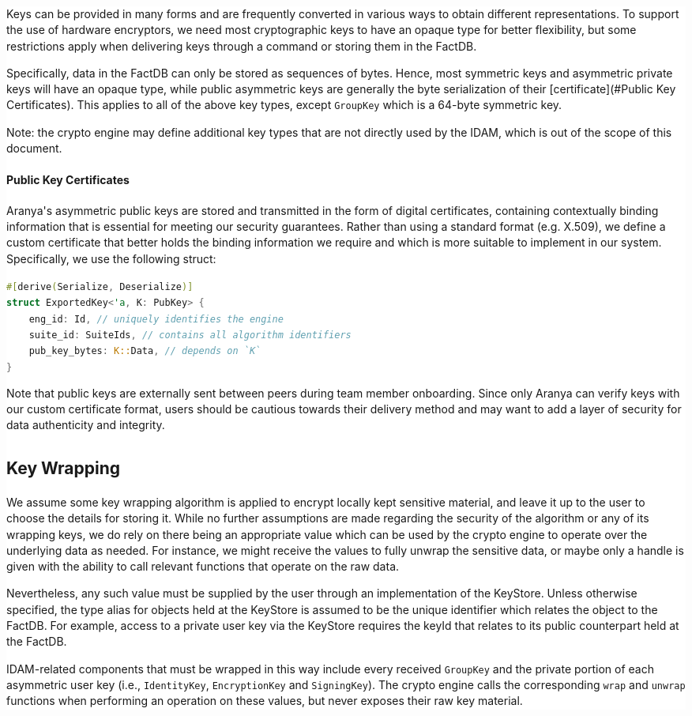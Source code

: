 Keys can be provided in many forms and are frequently converted in various ways to obtain different 
representations. To support the use of hardware encryptors, we need most cryptographic keys to have 
an opaque type for better flexibility, but some restrictions apply when delivering keys through a 
command or storing them in the FactDB. 

Specifically, data in the FactDB can only be stored as sequences of bytes. Hence, most symmetric 
keys and asymmetric private keys will have an opaque type, while public asymmetric keys are 
generally the byte serialization of their [certificate](#Public Key Certificates). This applies to 
all of the above key types, except `GroupKey` which is a 64-byte symmetric key.

Note: the crypto engine may define additional key types that are not directly used by the IDAM, 
which is out of the scope of this document.

#### Public Key Certificates

Aranya's asymmetric public keys are stored and transmitted in the form of digital certificates, 
containing contextually binding information that is essential for meeting our security guarantees. 
Rather than using a standard format (e.g. X.509), we define a custom certificate that better holds 
the binding information we require and which is more suitable to implement in our system. 
Specifically, we use the following struct:

```rust
#[derive(Serialize, Deserialize)]
struct ExportedKey<'a, K: PubKey> {
    eng_id: Id, // uniquely identifies the engine
    suite_id: SuiteIds, // contains all algorithm identifiers
    pub_key_bytes: K::Data, // depends on `K`
}
```

Note that public keys are externally sent between peers during team member onboarding. Since only 
Aranya can verify keys with our custom certificate format, users should be cautious towards their 
delivery method and may want to add a layer of security for data authenticity and integrity. 


## Key Wrapping

We assume some key wrapping algorithm is applied to encrypt locally kept sensitive material, and 
leave it up to the user to choose the details for storing it. While no further assumptions are made 
regarding the security of the algorithm or any of its wrapping keys, we do rely on there being an 
appropriate value which can be used by the crypto engine to operate over the underlying data as 
needed. For instance, we might receive the values to fully unwrap the sensitive data, or maybe only 
a handle is given with the ability to call relevant functions that operate on the raw data.

Nevertheless, any such value must be supplied by the user through an implementation of the KeyStore. 
Unless otherwise specified, the type alias for objects held at the KeyStore is assumed to be the 
unique identifier which relates the object to the FactDB. For example, access to a private user key 
via the KeyStore requires the keyId that relates to its public counterpart held at the FactDB.

IDAM-related components that must be wrapped in this way include every received `GroupKey` and the 
private portion of each asymmetric user key (i.e., `IdentityKey`, `EncryptionKey` and `SigningKey`).
The crypto engine calls the corresponding `wrap` and `unwrap` functions when performing an operation 
on these values, but never exposes their raw key material. 

